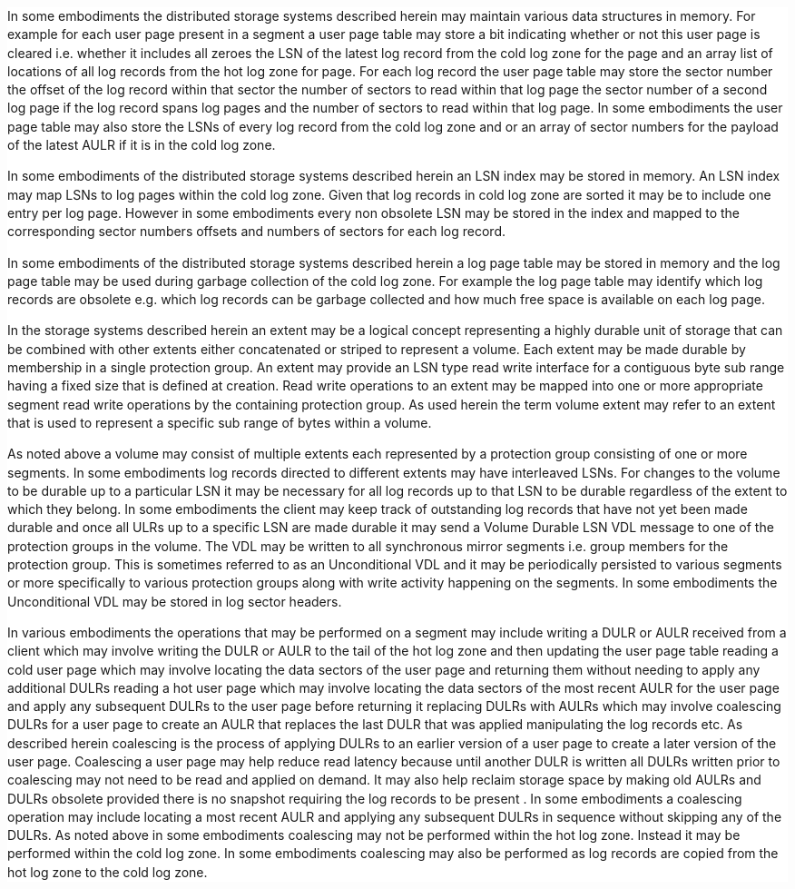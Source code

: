 In some embodiments the distributed storage systems described herein may maintain various data structures in memory. For example for each user page present in a segment a user page table may store a bit indicating whether or not this user page is cleared i.e. whether it includes all zeroes the LSN of the latest log record from the cold log zone for the page and an array list of locations of all log records from the hot log zone for page. For each log record the user page table may store the sector number the offset of the log record within that sector the number of sectors to read within that log page the sector number of a second log page if the log record spans log pages and the number of sectors to read within that log page. In some embodiments the user page table may also store the LSNs of every log record from the cold log zone and or an array of sector numbers for the payload of the latest AULR if it is in the cold log zone.

In some embodiments of the distributed storage systems described herein an LSN index may be stored in memory. An LSN index may map LSNs to log pages within the cold log zone. Given that log records in cold log zone are sorted it may be to include one entry per log page. However in some embodiments every non obsolete LSN may be stored in the index and mapped to the corresponding sector numbers offsets and numbers of sectors for each log record.

In some embodiments of the distributed storage systems described herein a log page table may be stored in memory and the log page table may be used during garbage collection of the cold log zone. For example the log page table may identify which log records are obsolete e.g. which log records can be garbage collected and how much free space is available on each log page.

In the storage systems described herein an extent may be a logical concept representing a highly durable unit of storage that can be combined with other extents either concatenated or striped to represent a volume. Each extent may be made durable by membership in a single protection group. An extent may provide an LSN type read write interface for a contiguous byte sub range having a fixed size that is defined at creation. Read write operations to an extent may be mapped into one or more appropriate segment read write operations by the containing protection group. As used herein the term volume extent may refer to an extent that is used to represent a specific sub range of bytes within a volume.

As noted above a volume may consist of multiple extents each represented by a protection group consisting of one or more segments. In some embodiments log records directed to different extents may have interleaved LSNs. For changes to the volume to be durable up to a particular LSN it may be necessary for all log records up to that LSN to be durable regardless of the extent to which they belong. In some embodiments the client may keep track of outstanding log records that have not yet been made durable and once all ULRs up to a specific LSN are made durable it may send a Volume Durable LSN VDL message to one of the protection groups in the volume. The VDL may be written to all synchronous mirror segments i.e. group members for the protection group. This is sometimes referred to as an Unconditional VDL and it may be periodically persisted to various segments or more specifically to various protection groups along with write activity happening on the segments. In some embodiments the Unconditional VDL may be stored in log sector headers.

In various embodiments the operations that may be performed on a segment may include writing a DULR or AULR received from a client which may involve writing the DULR or AULR to the tail of the hot log zone and then updating the user page table reading a cold user page which may involve locating the data sectors of the user page and returning them without needing to apply any additional DULRs reading a hot user page which may involve locating the data sectors of the most recent AULR for the user page and apply any subsequent DULRs to the user page before returning it replacing DULRs with AULRs which may involve coalescing DULRs for a user page to create an AULR that replaces the last DULR that was applied manipulating the log records etc. As described herein coalescing is the process of applying DULRs to an earlier version of a user page to create a later version of the user page. Coalescing a user page may help reduce read latency because until another DULR is written all DULRs written prior to coalescing may not need to be read and applied on demand. It may also help reclaim storage space by making old AULRs and DULRs obsolete provided there is no snapshot requiring the log records to be present . In some embodiments a coalescing operation may include locating a most recent AULR and applying any subsequent DULRs in sequence without skipping any of the DULRs. As noted above in some embodiments coalescing may not be performed within the hot log zone. Instead it may be performed within the cold log zone. In some embodiments coalescing may also be performed as log records are copied from the hot log zone to the cold log zone.
